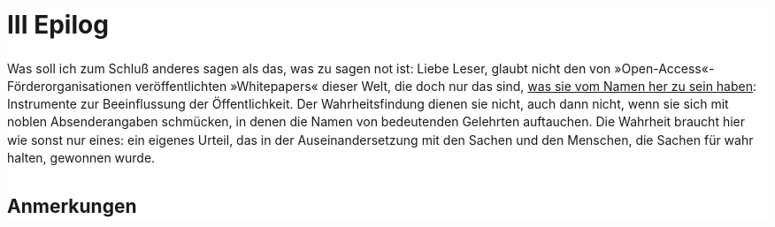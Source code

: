 # III Epilog

Was soll ich zum Schluß anderes sagen als das, was zu sagen not
ist: Liebe Leser, glaubt nicht den von
»Open-Access«-Förderorganisationen veröffentlichten »Whitepapers«
dieser Welt, die doch nur das sind, [was sie vom Namen her zu
sein haben](https://de.wikipedia.org/wiki/White_Paper):
Instrumente zur Beeinflussung der Öffentlichkeit. Der
Wahrheitsfindung dienen sie nicht, auch dann nicht, wenn sie sich
mit noblen Absenderangaben schmücken, in denen die Namen von
bedeutenden Gelehrten auftauchen. Die Wahrheit braucht hier wie
sonst nur eines: ein eigenes Urteil, das in der
Auseinandersetzung mit den Sachen und den Menschen, die Sachen
für wahr halten, gewonnen wurde.

## Anmerkungen

[^Fn-01]: Houghton, John [u.a.]: Economic implications of
	alternative scholarly publication models. Exploring the costs
	and benefits. A report to the Joint Information Systems
	Committee (JISC). Victoria University, Loughborough
	University 2009. [PDF](http://www.jisc.ac.uk/media/documents/publications/rpteconomicoapublishing.pdf)

[^Fn-02]: Eine ausführliche Kritik der
	»Open-Access«-Vorteilsrechnungen findet sich bei Uwe Jochum:
	»Open Access«. Zur Korrektur einiger populärer
	Annahmen. Göttingen: Wallstein, 2009. Darin zur JISC-Studie
	S. 42–51.

[^Fn-03]: So Ralf Schimmer in seiner Präsentation auf den
    Münchener Open-Access-Tagen im Jahr 2016: [»Ein Blick auf die
    Zielgerade. Die großflächige Transformation zu Open
    Access«](https://videoonline.edu.lmu.de/en/node/8216), Folie
    Nr.&nbsp;26.

[^Fn-04]: [»Lasst uns den Wechsel zu Open Access jetzt
    herbeiführen. Alle
    miteinander.«](http://www.b-i-t-online.de/heft/2015-05-sommerinterview.pdf)
    In: b.i.t. online 18 (2015), S. 433–445, hier S. 442&nbsp;f.

[^Fn-05]: Siehe Jochum: »Open Access« (wie Anm. 2), S. 33–35. Der
    Unterschied zwischen (subventionierten) Publikationsgebühren
    (APC) und realen Kosten eines Aufsatzes ist für
    »Open-Access«-Befürworter offenbar nur schwer
    nachzuvollziehen. Siehe etwa [Müller, Uwe: Open Access und
    die
    Kosten](https://edoc.hu-berlin.de/handle/18452/14140#). In:
    Bibliothek, Forschung und Praxis 35 (2011), S. 161–168, der
    S.&nbsp;163&nbsp; Anm.&nbsp;12 der Meinung ist, ich hätte von
    Publikationsgebühren gesprochen, wo es mir in Wahrheit um die
    echten Kosten geht. Daß man zum Zwecke der Kostenschätzung
    wegen der unterschiedlichen Publikationskulturen der
    verschiedenen Wissenschaften keine
    wissenschaftsübergreifenden Durschschnittspreise annehmen
    darf (ebd.; so auch [Bürger, Thomas: Open Access für die
    Digitale
    Bibliothek](http://nbn-resolving.de/urn:nbn:de:bsz:14-qucosa-63372). In:
    Die digital-vernetzte Wissensgesellschaft. Aufbruch
    ins 21. Jahrhundert. Hrsg. von Gunter Redwitz. München,
    Zürich: Piper, 2010, S. 388–405, hier S. 395&nbsp;f.), ist
    ein ins Leere laufendes Argument. Es behauptet etwas, was es
    nicht bewiesen hat: daß es für einen Verlag im Hinblick auf
    die Gemeinkosten einen signifikanten Unterschied macht, ob er
    einen geistes- oder einen naturwissenschaftlichen Aufsatz
    herstellt. Die verfügbaren Schätzungen, die ich herangezogen
    habe, machen diesen Unterschied allesamt nicht, und
    Schätzungen, die einen solchen Unterschied belegen würden,
    sind nicht verfügbar. Und selbst wenn man auf der Basis eines

[^Fn-06]: Herb, Ulrich: Open Access. Teuer und neue Monopole. In:
[^Fn-guard]: Buranyi, Stephen: Is the staggeringly profitable
[^Fn-els]: Reller, Tom: Elsevier publishing. A look at the
[^Fn-wos]: Wieso »mindestens«? Nun, weil eben viele bekannte
[^Fn-nb]: Und das ist dann noch ein Grund, warum die Gesamtmenge